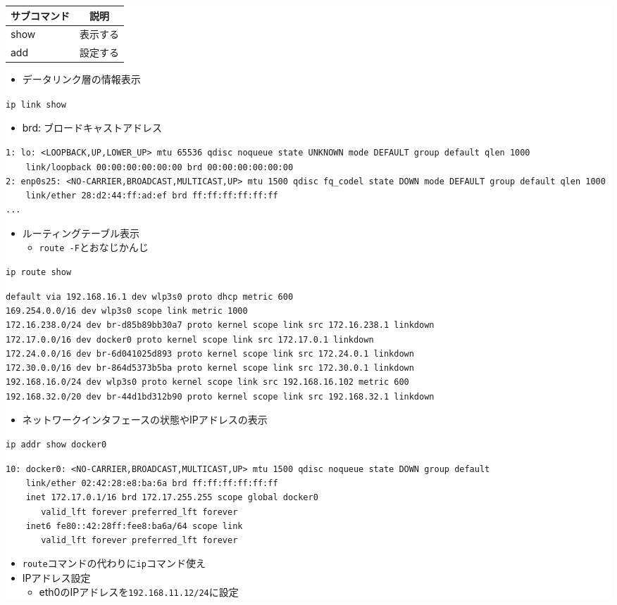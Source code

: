 | サブコマンド | 説明     |
|--------------|----------|
| show         | 表示する |
| add          | 設定する |

- データリンク層の情報表示

```sh
ip link show
```

- brd: ブロードキャストアドレス

```
1: lo: <LOOPBACK,UP,LOWER_UP> mtu 65536 qdisc noqueue state UNKNOWN mode DEFAULT group default qlen 1000
    link/loopback 00:00:00:00:00:00 brd 00:00:00:00:00:00
2: enp0s25: <NO-CARRIER,BROADCAST,MULTICAST,UP> mtu 1500 qdisc fq_codel state DOWN mode DEFAULT group default qlen 1000
    link/ether 28:d2:44:ff:ad:ef brd ff:ff:ff:ff:ff:ff
...
```

- ルーティングテーブル表示
    - `route -F`とおなじかんじ

```sh
ip route show
```

```
default via 192.168.16.1 dev wlp3s0 proto dhcp metric 600 
169.254.0.0/16 dev wlp3s0 scope link metric 1000 
172.16.238.0/24 dev br-d85b89bb30a7 proto kernel scope link src 172.16.238.1 linkdown 
172.17.0.0/16 dev docker0 proto kernel scope link src 172.17.0.1 linkdown 
172.24.0.0/16 dev br-6d041025d893 proto kernel scope link src 172.24.0.1 linkdown 
172.30.0.0/16 dev br-864d5373b5ba proto kernel scope link src 172.30.0.1 linkdown 
192.168.16.0/24 dev wlp3s0 proto kernel scope link src 192.168.16.102 metric 600 
192.168.32.0/20 dev br-44d1bd312b90 proto kernel scope link src 192.168.32.1 linkdown 
```

- ネットワークインタフェースの状態やIPアドレスの表示

```sh
ip addr show docker0
```

```
10: docker0: <NO-CARRIER,BROADCAST,MULTICAST,UP> mtu 1500 qdisc noqueue state DOWN group default 
    link/ether 02:42:28:e8:ba:6a brd ff:ff:ff:ff:ff:ff
    inet 172.17.0.1/16 brd 172.17.255.255 scope global docker0
       valid_lft forever preferred_lft forever
    inet6 fe80::42:28ff:fee8:ba6a/64 scope link 
       valid_lft forever preferred_lft forever
```

- `route`コマンドの代わりに`ip`コマンド使え
- IPアドレス設定
    - eth0のIPアドレスを`192.168.11.12/24`に設定

